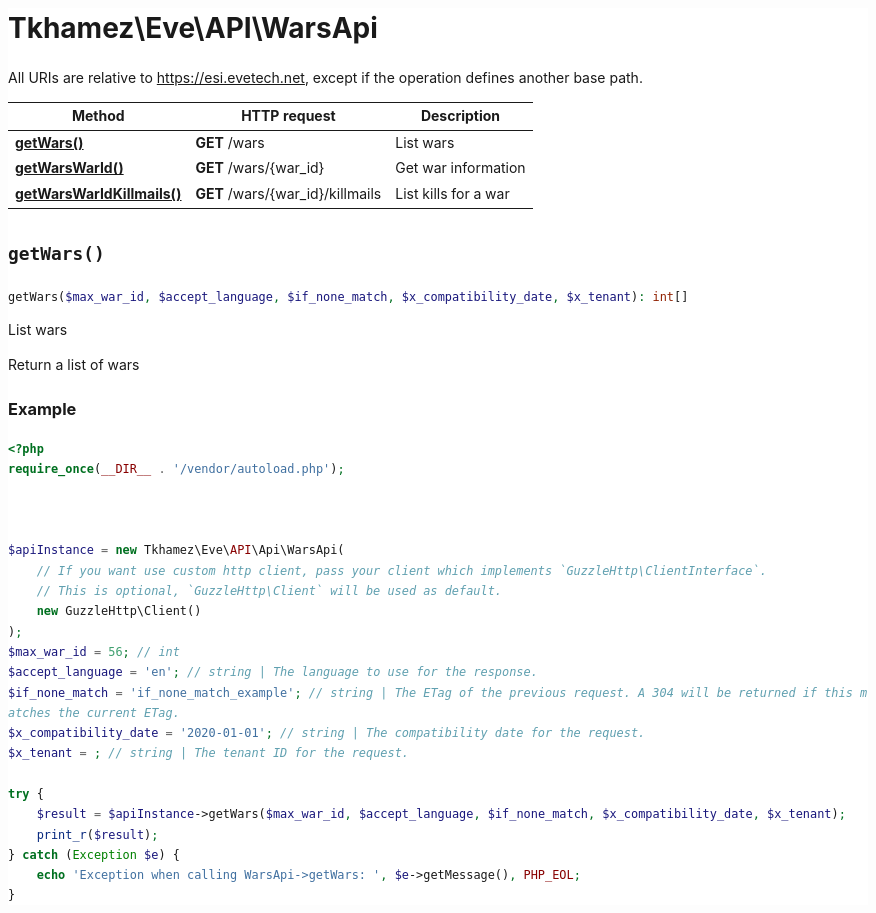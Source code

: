 # Tkhamez\Eve\API\WarsApi

All URIs are relative to https://esi.evetech.net, except if the operation defines another base path.

| Method | HTTP request | Description |
| ------------- | ------------- | ------------- |
| [**getWars()**](WarsApi.md#getWars) | **GET** /wars | List wars |
| [**getWarsWarId()**](WarsApi.md#getWarsWarId) | **GET** /wars/{war_id} | Get war information |
| [**getWarsWarIdKillmails()**](WarsApi.md#getWarsWarIdKillmails) | **GET** /wars/{war_id}/killmails | List kills for a war |


## `getWars()`

```php
getWars($max_war_id, $accept_language, $if_none_match, $x_compatibility_date, $x_tenant): int[]
```

List wars

Return a list of wars

### Example

```php
<?php
require_once(__DIR__ . '/vendor/autoload.php');



$apiInstance = new Tkhamez\Eve\API\Api\WarsApi(
    // If you want use custom http client, pass your client which implements `GuzzleHttp\ClientInterface`.
    // This is optional, `GuzzleHttp\Client` will be used as default.
    new GuzzleHttp\Client()
);
$max_war_id = 56; // int
$accept_language = 'en'; // string | The language to use for the response.
$if_none_match = 'if_none_match_example'; // string | The ETag of the previous request. A 304 will be returned if this matches the current ETag.
$x_compatibility_date = '2020-01-01'; // string | The compatibility date for the request.
$x_tenant = ; // string | The tenant ID for the request.

try {
    $result = $apiInstance->getWars($max_war_id, $accept_language, $if_none_match, $x_compatibility_date, $x_tenant);
    print_r($result);
} catch (Exception $e) {
    echo 'Exception when calling WarsApi->getWars: ', $e->getMessage(), PHP_EOL;
}
```
